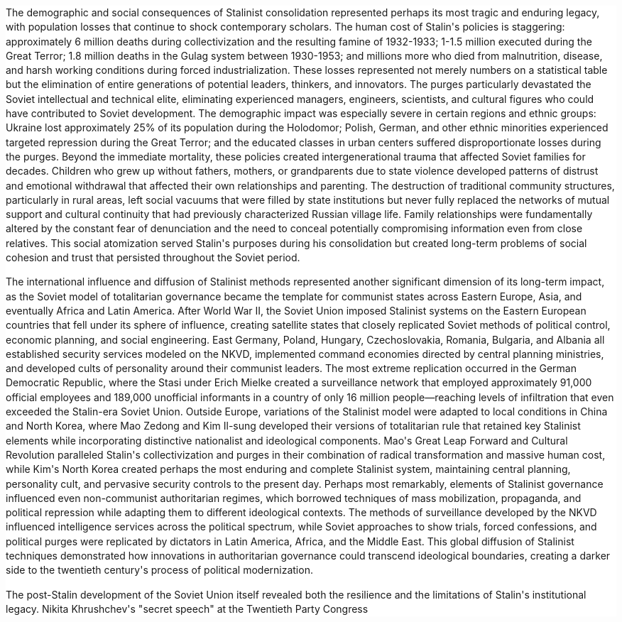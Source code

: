The demographic and social consequences of Stalinist consolidation represented perhaps its most tragic and enduring legacy, with population losses that continue to shock contemporary scholars. The human cost of Stalin's policies is staggering: approximately 6 million deaths during collectivization and the resulting famine of 1932-1933; 1-1.5 million executed during the Great Terror; 1.8 million deaths in the Gulag system between 1930-1953; and millions more who died from malnutrition, disease, and harsh working conditions during forced industrialization. These losses represented not merely numbers on a statistical table but the elimination of entire generations of potential leaders, thinkers, and innovators. The purges particularly devastated the Soviet intellectual and technical elite, eliminating experienced managers, engineers, scientists, and cultural figures who could have contributed to Soviet development. The demographic impact was especially severe in certain regions and ethnic groups: Ukraine lost approximately 25% of its population during the Holodomor; Polish, German, and other ethnic minorities experienced targeted repression during the Great Terror; and the educated classes in urban centers suffered disproportionate losses during the purges. Beyond the immediate mortality, these policies created intergenerational trauma that affected Soviet families for decades. Children who grew up without fathers, mothers, or grandparents due to state violence developed patterns of distrust and emotional withdrawal that affected their own relationships and parenting. The destruction of traditional community structures, particularly in rural areas, left social vacuums that were filled by state institutions but never fully replaced the networks of mutual support and cultural continuity that had previously characterized Russian village life. Family relationships were fundamentally altered by the constant fear of denunciation and the need to conceal potentially compromising information even from close relatives. This social atomization served Stalin's purposes during his consolidation but created long-term problems of social cohesion and trust that persisted throughout the Soviet period.

The international influence and diffusion of Stalinist methods represented another significant dimension of its long-term impact, as the Soviet model of totalitarian governance became the template for communist states across Eastern Europe, Asia, and eventually Africa and Latin America. After World War II, the Soviet Union imposed Stalinist systems on the Eastern European countries that fell under its sphere of influence, creating satellite states that closely replicated Soviet methods of political control, economic planning, and social engineering. East Germany, Poland, Hungary, Czechoslovakia, Romania, Bulgaria, and Albania all established security services modeled on the NKVD, implemented command economies directed by central planning ministries, and developed cults of personality around their communist leaders. The most extreme replication occurred in the German Democratic Republic, where the Stasi under Erich Mielke created a surveillance network that employed approximately 91,000 official employees and 189,000 unofficial informants in a country of only 16 million people—reaching levels of infiltration that even exceeded the Stalin-era Soviet Union. Outside Europe, variations of the Stalinist model were adapted to local conditions in China and North Korea, where Mao Zedong and Kim Il-sung developed their versions of totalitarian rule that retained key Stalinist elements while incorporating distinctive nationalist and ideological components. Mao's Great Leap Forward and Cultural Revolution paralleled Stalin's collectivization and purges in their combination of radical transformation and massive human cost, while Kim's North Korea created perhaps the most enduring and complete Stalinist system, maintaining central planning, personality cult, and pervasive security controls to the present day. Perhaps most remarkably, elements of Stalinist governance influenced even non-communist authoritarian regimes, which borrowed techniques of mass mobilization, propaganda, and political repression while adapting them to different ideological contexts. The methods of surveillance developed by the NKVD influenced intelligence services across the political spectrum, while Soviet approaches to show trials, forced confessions, and political purges were replicated by dictators in Latin America, Africa, and the Middle East. This global diffusion of Stalinist techniques demonstrated how innovations in authoritarian governance could transcend ideological boundaries, creating a darker side to the twentieth century's process of political modernization.

The post-Stalin development of the Soviet Union itself revealed both the resilience and the limitations of Stalin's institutional legacy. Nikita Khrushchev's "secret speech" at the Twentieth Party Congress
